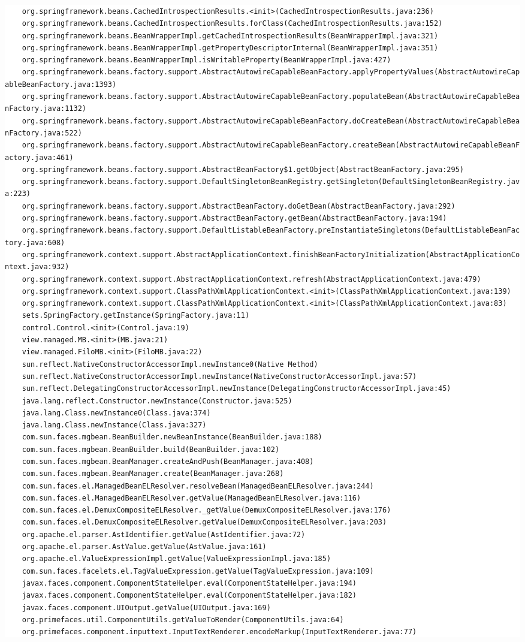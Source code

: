 ```
    org.springframework.beans.CachedIntrospectionResults.<init>(CachedIntrospectionResults.java:236)
    org.springframework.beans.CachedIntrospectionResults.forClass(CachedIntrospectionResults.java:152)
    org.springframework.beans.BeanWrapperImpl.getCachedIntrospectionResults(BeanWrapperImpl.java:321)
    org.springframework.beans.BeanWrapperImpl.getPropertyDescriptorInternal(BeanWrapperImpl.java:351)
    org.springframework.beans.BeanWrapperImpl.isWritableProperty(BeanWrapperImpl.java:427)
    org.springframework.beans.factory.support.AbstractAutowireCapableBeanFactory.applyPropertyValues(AbstractAutowireCapableBeanFactory.java:1393)
    org.springframework.beans.factory.support.AbstractAutowireCapableBeanFactory.populateBean(AbstractAutowireCapableBeanFactory.java:1132)
    org.springframework.beans.factory.support.AbstractAutowireCapableBeanFactory.doCreateBean(AbstractAutowireCapableBeanFactory.java:522)
    org.springframework.beans.factory.support.AbstractAutowireCapableBeanFactory.createBean(AbstractAutowireCapableBeanFactory.java:461)
    org.springframework.beans.factory.support.AbstractBeanFactory$1.getObject(AbstractBeanFactory.java:295)
    org.springframework.beans.factory.support.DefaultSingletonBeanRegistry.getSingleton(DefaultSingletonBeanRegistry.java:223)
    org.springframework.beans.factory.support.AbstractBeanFactory.doGetBean(AbstractBeanFactory.java:292)
    org.springframework.beans.factory.support.AbstractBeanFactory.getBean(AbstractBeanFactory.java:194)
    org.springframework.beans.factory.support.DefaultListableBeanFactory.preInstantiateSingletons(DefaultListableBeanFactory.java:608)
    org.springframework.context.support.AbstractApplicationContext.finishBeanFactoryInitialization(AbstractApplicationContext.java:932)
    org.springframework.context.support.AbstractApplicationContext.refresh(AbstractApplicationContext.java:479)
    org.springframework.context.support.ClassPathXmlApplicationContext.<init>(ClassPathXmlApplicationContext.java:139)
    org.springframework.context.support.ClassPathXmlApplicationContext.<init>(ClassPathXmlApplicationContext.java:83)
    sets.SpringFactory.getInstance(SpringFactory.java:11)
    control.Control.<init>(Control.java:19)
    view.managed.MB.<init>(MB.java:21)
    view.managed.FiloMB.<init>(FiloMB.java:22)
    sun.reflect.NativeConstructorAccessorImpl.newInstance0(Native Method)
    sun.reflect.NativeConstructorAccessorImpl.newInstance(NativeConstructorAccessorImpl.java:57)
    sun.reflect.DelegatingConstructorAccessorImpl.newInstance(DelegatingConstructorAccessorImpl.java:45)
    java.lang.reflect.Constructor.newInstance(Constructor.java:525)
    java.lang.Class.newInstance0(Class.java:374)
    java.lang.Class.newInstance(Class.java:327)
    com.sun.faces.mgbean.BeanBuilder.newBeanInstance(BeanBuilder.java:188)
    com.sun.faces.mgbean.BeanBuilder.build(BeanBuilder.java:102)
    com.sun.faces.mgbean.BeanManager.createAndPush(BeanManager.java:408)
    com.sun.faces.mgbean.BeanManager.create(BeanManager.java:268)
    com.sun.faces.el.ManagedBeanELResolver.resolveBean(ManagedBeanELResolver.java:244)
    com.sun.faces.el.ManagedBeanELResolver.getValue(ManagedBeanELResolver.java:116)
    com.sun.faces.el.DemuxCompositeELResolver._getValue(DemuxCompositeELResolver.java:176)
    com.sun.faces.el.DemuxCompositeELResolver.getValue(DemuxCompositeELResolver.java:203)
    org.apache.el.parser.AstIdentifier.getValue(AstIdentifier.java:72)
    org.apache.el.parser.AstValue.getValue(AstValue.java:161)
    org.apache.el.ValueExpressionImpl.getValue(ValueExpressionImpl.java:185)
    com.sun.faces.facelets.el.TagValueExpression.getValue(TagValueExpression.java:109)
    javax.faces.component.ComponentStateHelper.eval(ComponentStateHelper.java:194)
    javax.faces.component.ComponentStateHelper.eval(ComponentStateHelper.java:182)
    javax.faces.component.UIOutput.getValue(UIOutput.java:169)
    org.primefaces.util.ComponentUtils.getValueToRender(ComponentUtils.java:64)
    org.primefaces.component.inputtext.InputTextRenderer.encodeMarkup(InputTextRenderer.java:77)
```